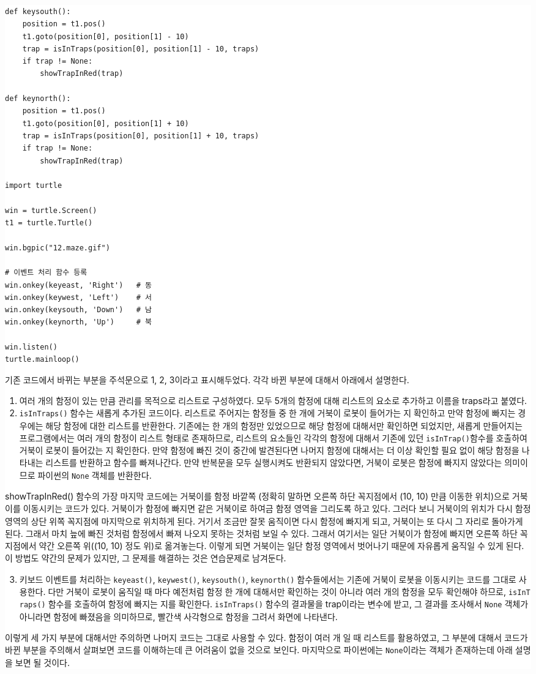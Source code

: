 ```
def keysouth():
    position = t1.pos()
    t1.goto(position[0], position[1] - 10)
    trap = isInTraps(position[0], position[1] - 10, traps)
    if trap != None:
        showTrapInRed(trap)

def keynorth():
    position = t1.pos()
    t1.goto(position[0], position[1] + 10)
    trap = isInTraps(position[0], position[1] + 10, traps)
    if trap != None:
        showTrapInRed(trap)

import turtle

win = turtle.Screen()
t1 = turtle.Turtle()

win.bgpic("12.maze.gif")

# 이벤트 처리 함수 등록
win.onkey(keyeast, 'Right')   # 동
win.onkey(keywest, 'Left')    # 서
win.onkey(keysouth, 'Down')   # 남
win.onkey(keynorth, 'Up')     # 북

win.listen()
turtle.mainloop()
```

기존 코드에서 바뀌는 부분을 주석문으로 1, 2, 3이라고 표시해두었다. 각각 바뀐 부분에 대해서 아래에서 설명한다.

1. 여러 개의 함정이 있는 만큼 관리를 목적으로 리스트로 구성하였다. 모두 5개의 함정에 대해 리스트의 요소로 추가하고 이름을 traps라고 붙였다.
2. `isInTraps()` 함수는 새롭게 추가된 코드이다. 리스트로 주어지는 함정들 중 한 개에 거북이 로봇이 들어가는 지 확인하고 만약 함정에 빠지는 경우에는 해당 함정에 대한 리스트를 반환한다. 기존에는 한 개의 함정만 있었으므로 해당 함정에 대해서만 확인하면 되었지만, 새롭게 만들어지는 프로그램에서는 여러 개의 함정이 리스트 형태로 존재하므로, 리스트의 요소들인 각각의 함정에 대해서 기존에 있던 `isInTrap()`함수를 호출하여 거북이 로봇이 들어갔는 지 확인한다. 만약 함정에 빠진 것이 중간에 발견된다면 나머지 함정에 대해서는 더 이상 확인할 필요 없이 해당 함정을 나타내는 리스트를 반환하고 함수를 빠져나간다. 만약 반복문을 모두 실행시켜도 반환되지 않았다면, 거북이 로봇은 함정에 빠지지 않았다는 의미이므로 파이썬의 `None` 객체를 반환한다.

showTrapInRed() 함수의 가장 마지막 코드에는 거북이를 함정 바깥쪽 (정확히 말하면 오른쪽 하단 꼭지점에서 (10, 10) 만큼 이동한 위치)으로 거북이를 이동시키는 코드가 있다. 거북이가 함정에 빠지면 같은 거북이로 하여금 함정 영역을 그리도록 하고 있다. 그러다 보니 거북이의 위치가 다시 함정 영역의 상단 위쪽 꼭지점에 마지막으로 위치하게 된다. 거기서 조금만 잘못 움직이면 다시 함정에 빠지게 되고, 거북이는 또 다시 그 자리로 돌아가게 된다. 그래서 마치 늪에 빠진 것처럼 함정에서 빠져 나오지 못하는 것처럼 보일 수 있다. 그래서 여기서는 일단 거북이가 함정에 빠지면 오른쪽 하단 꼭지점에서 약간 오른쪽 위((10, 10) 정도 위)로 옮겨놓는다. 이렇게 되면 거북이는 일단 함정 영역에서 벗어나기 때문에 자유롭게 움직일 수 있게 된다. 이 방법도 약간의 문제가 있지만, 그 문제를 해결하는 것은 연습문제로 남겨둔다. 

3. 키보드 이벤트를 처리하는 `keyeast()`, `keywest()`, `keysouth()`, `keynorth()` 함수들에서는 기존에 거북이 로봇을 이동시키는 코드를 그대로 사용한다. 다만 거북이 로봇이 움직일 때 마다 예전처럼 함정 한 개에 대해서만 확인하는 것이 아니라 여러 개의 함정을 모두 확인해야 하므로, `isInTraps()` 함수를 호출하여 함정에 빠지는 지를 확인한다. `isInTraps()` 함수의 결과물을 trap이라는 변수에 받고, 그 결과를 조사해서 `None` 객체가 아니라면 함정에 빠졌음을 의미하므로, 빨간색 사각형으로 함정을 그려서 화면에 나타낸다.

이렇게 세 가지 부분에 대해서만 주의하면 나머지 코드는 그대로 사용할 수 있다. 함정이 여러 개 일 때 리스트를 활용하였고, 그 부분에 대해서 코드가 바뀐 부분을 주의해서 살펴보면 코드를 이해하는데 큰 어려움이 없을 것으로 보인다. 마지막으로 파이썬에는 `None`이라는 객체가 존재하는데 아래 설명을 보면 될 것이다.
